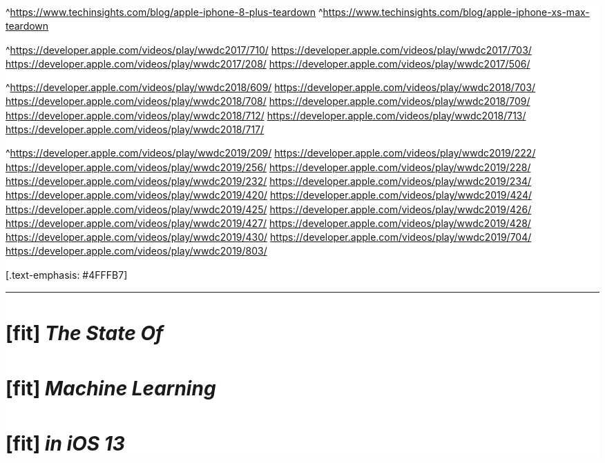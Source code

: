 ^https://www.techinsights.com/blog/apple-iphone-8-plus-teardown
^https://www.techinsights.com/blog/apple-iphone-xs-max-teardown

^https://developer.apple.com/videos/play/wwdc2017/710/
https://developer.apple.com/videos/play/wwdc2017/703/
https://developer.apple.com/videos/play/wwdc2017/208/
https://developer.apple.com/videos/play/wwdc2017/506/

^https://developer.apple.com/videos/play/wwdc2018/609/ 
https://developer.apple.com/videos/play/wwdc2018/703/ 
https://developer.apple.com/videos/play/wwdc2018/708/ 
https://developer.apple.com/videos/play/wwdc2018/709/ 
https://developer.apple.com/videos/play/wwdc2018/712/ 
https://developer.apple.com/videos/play/wwdc2018/713/ 
https://developer.apple.com/videos/play/wwdc2018/717/ 

^https://developer.apple.com/videos/play/wwdc2019/209/
https://developer.apple.com/videos/play/wwdc2019/222/
https://developer.apple.com/videos/play/wwdc2019/256/ 
https://developer.apple.com/videos/play/wwdc2019/228/ 
https://developer.apple.com/videos/play/wwdc2019/232/
https://developer.apple.com/videos/play/wwdc2019/234/ 
https://developer.apple.com/videos/play/wwdc2019/420/ 
https://developer.apple.com/videos/play/wwdc2019/424/ 
https://developer.apple.com/videos/play/wwdc2019/425/ 
https://developer.apple.com/videos/play/wwdc2019/426/ 
https://developer.apple.com/videos/play/wwdc2019/427/ 
https://developer.apple.com/videos/play/wwdc2019/428/ 
https://developer.apple.com/videos/play/wwdc2019/430/ 
https://developer.apple.com/videos/play/wwdc2019/704/ 
https://developer.apple.com/videos/play/wwdc2019/803/

[.text-emphasis: #4FFFB7]

---

# [fit] *The State Of*
# [fit] _**Machine Learning**_
# [fit] *in iOS 13*
